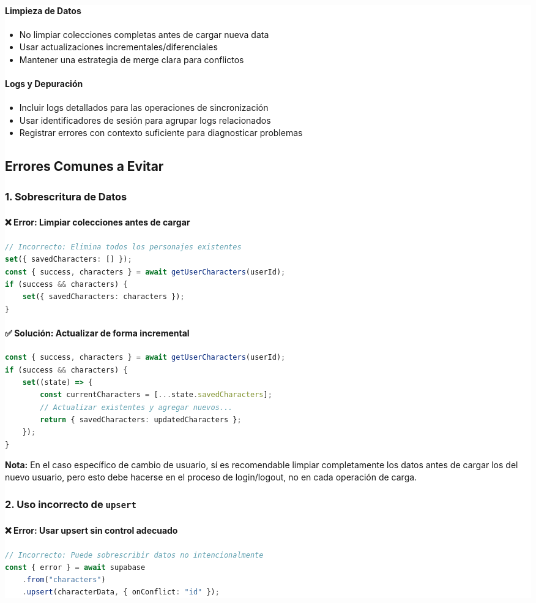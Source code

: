 #### Limpieza de Datos

- No limpiar colecciones completas antes de cargar nueva data
- Usar actualizaciones incrementales/diferenciales
- Mantener una estrategia de merge clara para conflictos

#### Logs y Depuración

- Incluir logs detallados para las operaciones de sincronización
- Usar identificadores de sesión para agrupar logs relacionados
- Registrar errores con contexto suficiente para diagnosticar problemas

## Errores Comunes a Evitar

### 1. Sobrescritura de Datos

#### ❌ Error: Limpiar colecciones antes de cargar

```typescript
// Incorrecto: Elimina todos los personajes existentes
set({ savedCharacters: [] });
const { success, characters } = await getUserCharacters(userId);
if (success && characters) {
    set({ savedCharacters: characters });
}
```

#### ✅ Solución: Actualizar de forma incremental

```typescript
const { success, characters } = await getUserCharacters(userId);
if (success && characters) {
    set((state) => {
        const currentCharacters = [...state.savedCharacters];
        // Actualizar existentes y agregar nuevos...
        return { savedCharacters: updatedCharacters };
    });
}
```

**Nota:** En el caso específico de cambio de usuario, sí es recomendable limpiar
completamente los datos antes de cargar los del nuevo usuario, pero esto debe
hacerse en el proceso de login/logout, no en cada operación de carga.

### 2. Uso incorrecto de `upsert`

#### ❌ Error: Usar upsert sin control adecuado

```typescript
// Incorrecto: Puede sobrescribir datos no intencionalmente
const { error } = await supabase
    .from("characters")
    .upsert(characterData, { onConflict: "id" });
```
